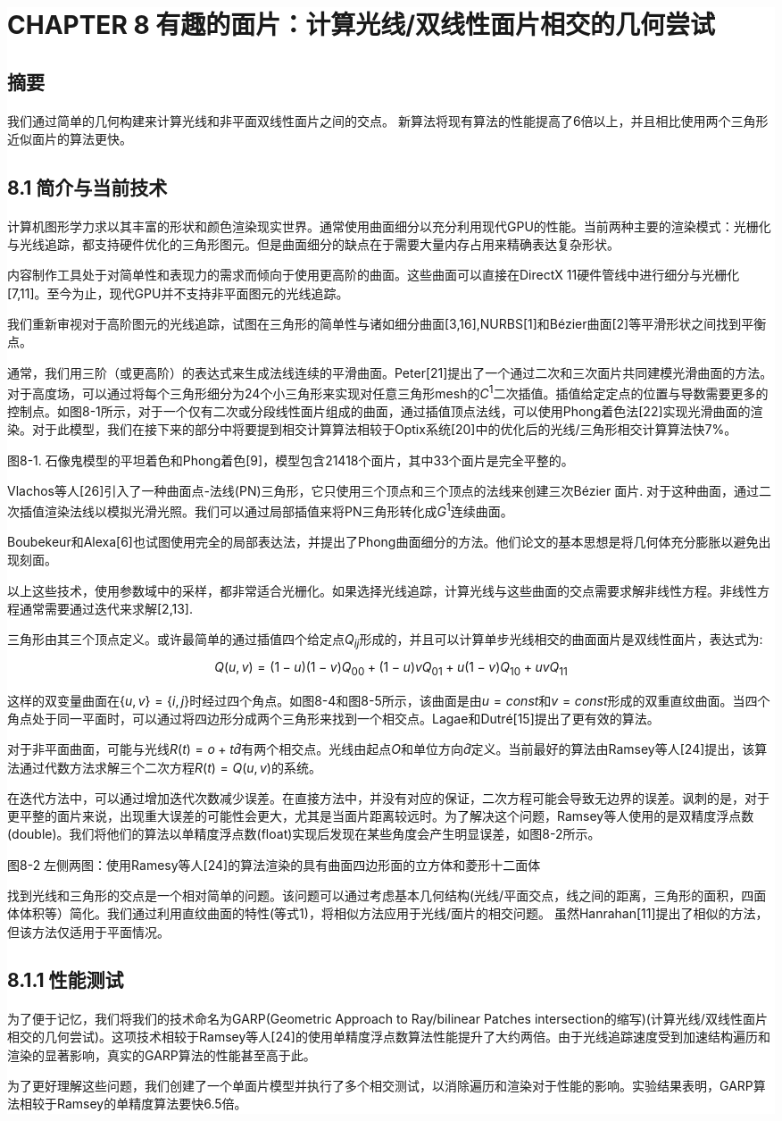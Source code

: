 
# CHAPTER 8 有趣的面片：计算光线/双线性面片相交的几何尝试


## 摘要
我们通过简单的几何构建来计算光线和非平面双线性面片之间的交点。
新算法将现有算法的性能提高了6倍以上，并且相比使用两个三角形近似面片的算法更快。

## 8.1 简介与当前技术 

计算机图形学力求以其丰富的形状和颜色渲染现实世界。通常使用曲面细分以充分利用现代GPU的性能。当前两种主要的渲染模式：光栅化与光线追踪，都支持硬件优化的三角形图元。但是曲面细分的缺点在于需要大量内存占用来精确表达复杂形状。 

内容制作工具处于对简单性和表现力的需求而倾向于使用更高阶的曲面。这些曲面可以直接在DirectX 11硬件管线中进行细分与光栅化[7,11]。至今为止，现代GPU并不支持非平面图元的光线追踪。

我们重新审视对于高阶图元的光线追踪，试图在三角形的简单性与诸如细分曲面[3,16],NURBS[1]和Bézier曲面[2]等平滑形状之间找到平衡点。

通常，我们用三阶（或更高阶）的表达式来生成法线连续的平滑曲面。Peter[21]提出了一个通过二次和三次面片共同建模光滑曲面的方法。对于高度场，可以通过将每个三角形细分为24个小三角形来实现对任意三角形mesh的$C^{1}$二次插值。插值给定定点的位置与导数需要更多的控制点。如图8-1所示，对于一个仅有二次或分段线性面片组成的曲面，通过插值顶点法线，可以使用Phong着色法[22]实现光滑曲面的渲染。对于此模型，我们在接下来的部分中将要提到相交计算算法相较于Optix系统[20]中的优化后的光线/三角形相交计算算法快7%。

图8-1. 石像鬼模型的平坦着色和Phong着色[9]，模型包含21418个面片，其中33个面片是完全平整的。

Vlachos等人[26]引入了一种曲面点-法线(PN)三角形，它只使用三个顶点和三个顶点的法线来创建三次Bézier 面片. 对于这种曲面，通过二次插值渲染法线以模拟光滑光照。我们可以通过局部插值来将PN三角形转化成$G^{1}$连续曲面。

Boubekeur和Alexa[6]也试图使用完全的局部表达法，并提出了Phong曲面细分的方法。他们论文的基本思想是将几何体充分膨胀以避免出现刻面。

以上这些技术，使用参数域中的采样，都非常适合光栅化。如果选择光线追踪，计算光线与这些曲面的交点需要求解非线性方程。非线性方程通常需要通过迭代来求解[2,13].

三角形由其三个顶点定义。或许最简单的通过插值四个给定点$Q_{ij}$形成的，并且可以计算单步光线相交的曲面面片是双线性面片，表达式为:
$$
    Q(u,v) = (1-u)(1-v)Q_{00} + (1-u)vQ_{01} + u(1-v)Q_{10} + uvQ_{11}
$$

这样的双变量曲面在$\{u,v\} = \{i,j\}$时经过四个角点。如图8-4和图8-5所示，该曲面是由$u=const$和$v=const$形成的双重直纹曲面。当四个角点处于同一平面时，可以通过将四边形分成两个三角形来找到一个相交点。Lagae和Dutré[15]提出了更有效的算法。

对于非平面曲面，可能与光线$R(t) = o + t \hat{d}$有两个相交点。光线由起点$O$和单位方向$\hat{d}$定义。当前最好的算法由Ramsey等人[24]提出，该算法通过代数方法求解三个二次方程$R(t) = Q(u,v)$的系统。

在迭代方法中，可以通过增加迭代次数减少误差。在直接方法中，并没有对应的保证，二次方程可能会导致无边界的误差。讽刺的是，对于更平整的面片来说，出现重大误差的可能性会更大，尤其是当面片距离较远时。为了解决这个问题，Ramsey等人使用的是双精度浮点数(double)。我们将他们的算法以单精度浮点数(float)实现后发现在某些角度会产生明显误差，如图8-2所示。

图8-2 左侧两图：使用Ramesy等人[24]的算法渲染的具有曲面四边形面的立方体和菱形十二面体

找到光线和三角形的交点是一个相对简单的问题。该问题可以通过考虑基本几何结构(光线/平面交点，线之间的距离，三角形的面积，四面体体积等）简化。我们通过利用直纹曲面的特性(等式1)，将相似方法应用于光线/面片的相交问题。
虽然Hanrahan[11]提出了相似的方法，但该方法仅适用于平面情况。


## 8.1.1 性能测试
为了便于记忆，我们将我们的技术命名为GARP(Geometric Approach to Ray/bilinear Patches intersection的缩写)(计算光线/双线性面片相交的几何尝试)。这项技术相较于Ramsey等人[24]的使用单精度浮点数算法性能提升了大约两倍。由于光线追踪速度受到加速结构遍历和渲染的显著影响，真实的GARP算法的性能甚至高于此。

为了更好理解这些问题，我们创建了一个单面片模型并执行了多个相交测试，以消除遍历和渲染对于性能的影响。实验结果表明，GARP算法相较于Ramsey的单精度算法要快6.5倍。
